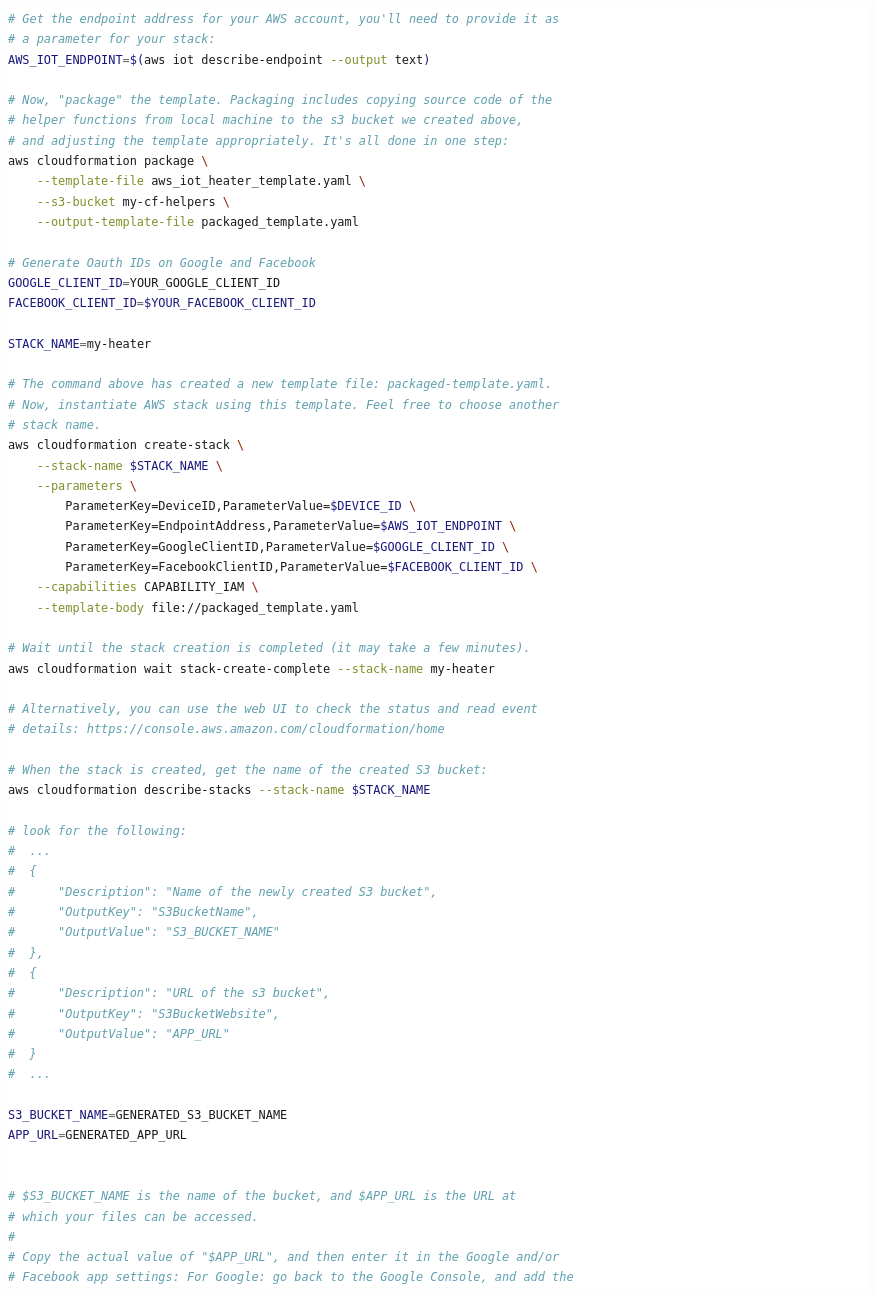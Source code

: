 ```bash
# Get the endpoint address for your AWS account, you'll need to provide it as
# a parameter for your stack:
AWS_IOT_ENDPOINT=$(aws iot describe-endpoint --output text)

# Now, "package" the template. Packaging includes copying source code of the
# helper functions from local machine to the s3 bucket we created above,
# and adjusting the template appropriately. It's all done in one step:
aws cloudformation package \
    --template-file aws_iot_heater_template.yaml \
    --s3-bucket my-cf-helpers \
    --output-template-file packaged_template.yaml

# Generate Oauth IDs on Google and Facebook
GOOGLE_CLIENT_ID=YOUR_GOOGLE_CLIENT_ID
FACEBOOK_CLIENT_ID=$YOUR_FACEBOOK_CLIENT_ID

STACK_NAME=my-heater

# The command above has created a new template file: packaged-template.yaml.
# Now, instantiate AWS stack using this template. Feel free to choose another
# stack name.
aws cloudformation create-stack \
    --stack-name $STACK_NAME \
    --parameters \
        ParameterKey=DeviceID,ParameterValue=$DEVICE_ID \
        ParameterKey=EndpointAddress,ParameterValue=$AWS_IOT_ENDPOINT \
        ParameterKey=GoogleClientID,ParameterValue=$GOOGLE_CLIENT_ID \
        ParameterKey=FacebookClientID,ParameterValue=$FACEBOOK_CLIENT_ID \
    --capabilities CAPABILITY_IAM \
    --template-body file://packaged_template.yaml

# Wait until the stack creation is completed (it may take a few minutes).
aws cloudformation wait stack-create-complete --stack-name my-heater

# Alternatively, you can use the web UI to check the status and read event
# details: https://console.aws.amazon.com/cloudformation/home

# When the stack is created, get the name of the created S3 bucket:
aws cloudformation describe-stacks --stack-name $STACK_NAME

# look for the following:
#  ...
#  {
#      "Description": "Name of the newly created S3 bucket", 
#      "OutputKey": "S3BucketName", 
#      "OutputValue": "S3_BUCKET_NAME"
#  },
#  {
#      "Description": "URL of the s3 bucket", 
#      "OutputKey": "S3BucketWebsite", 
#      "OutputValue": "APP_URL"
#  }
#  ...

S3_BUCKET_NAME=GENERATED_S3_BUCKET_NAME
APP_URL=GENERATED_APP_URL


# $S3_BUCKET_NAME is the name of the bucket, and $APP_URL is the URL at
# which your files can be accessed.
#
# Copy the actual value of "$APP_URL", and then enter it in the Google and/or
# Facebook app settings: For Google: go back to the Google Console, and add the
```